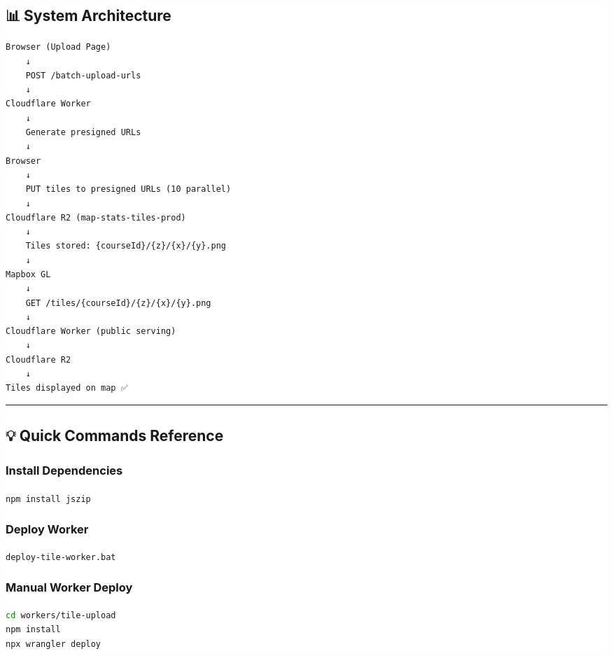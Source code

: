
## 📊 System Architecture

```
Browser (Upload Page)
    ↓
    POST /batch-upload-urls
    ↓
Cloudflare Worker
    ↓
    Generate presigned URLs
    ↓
Browser
    ↓
    PUT tiles to presigned URLs (10 parallel)
    ↓
Cloudflare R2 (map-stats-tiles-prod)
    ↓
    Tiles stored: {courseId}/{z}/{x}/{y}.png
    ↓
Mapbox GL
    ↓
    GET /tiles/{courseId}/{z}/{x}/{y}.png
    ↓
Cloudflare Worker (public serving)
    ↓
Cloudflare R2
    ↓
Tiles displayed on map ✅
```

---

## 💡 Quick Commands Reference

### Install Dependencies
```bash
npm install jszip
```

### Deploy Worker
```bash
deploy-tile-worker.bat
```

### Manual Worker Deploy
```bash
cd workers/tile-upload
npm install
npx wrangler deploy
```
